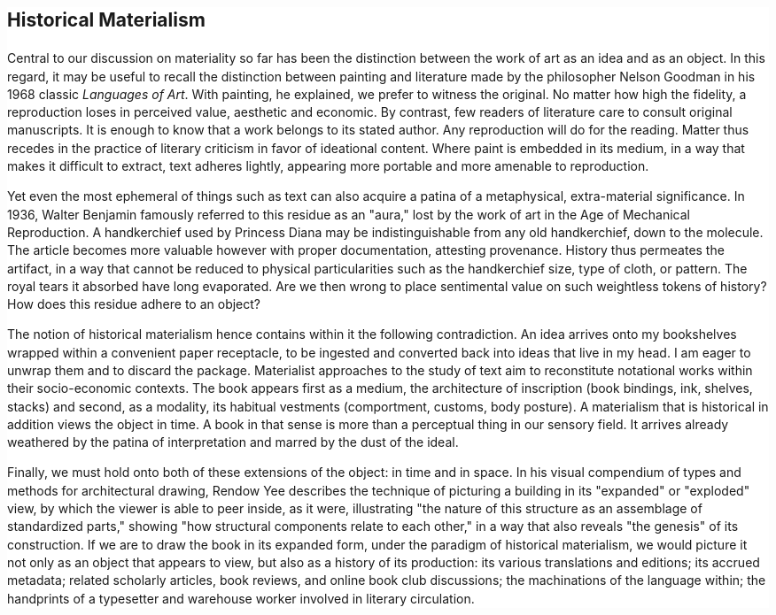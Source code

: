 Historical Materialism
----------------------

Central to our discussion on materiality so far has been the distinction
between the work of art as an idea and as an object. In this regard, it
may be useful to recall the distinction between painting and literature
made by the philosopher Nelson Goodman in his 1968 classic *Languages of
Art*. With painting, he explained, we prefer to witness the original. No
matter how high the fidelity, a reproduction loses in perceived value,
aesthetic and economic. By contrast, few readers of literature care to
consult original manuscripts. It is enough to know that a work belongs
to its stated author. Any reproduction will do for the reading. Matter
thus recedes in the practice of literary criticism in favor of
ideational content. Where paint is embedded in its medium, in a way that
makes it difficult to extract, text adheres lightly, appearing more
portable and more amenable to reproduction.

Yet even the most ephemeral of things such as text can also acquire a
patina of a metaphysical, extra-material significance. In 1936, Walter
Benjamin famously referred to this residue as an "aura," lost by the
work of art in the Age of Mechanical Reproduction. A handkerchief used
by Princess Diana may be indistinguishable from any old handkerchief,
down to the molecule. The article becomes more valuable however with
proper documentation, attesting provenance. History thus permeates the
artifact, in a way that cannot be reduced to physical particularities
such as the handkerchief size, type of cloth, or pattern. The royal
tears it absorbed have long evaporated. Are we then wrong to place
sentimental value on such weightless tokens of history? How does this
residue adhere to an object?

The notion of historical materialism hence contains within it the
following contradiction. An idea arrives onto my bookshelves wrapped
within a convenient paper receptacle, to be ingested and converted back
into ideas that live in my head. I am eager to unwrap them and to
discard the package. Materialist approaches to the study of text aim to
reconstitute notational works within their socio-economic contexts. The
book appears first as a medium, the architecture of inscription (book
bindings, ink, shelves, stacks) and second, as a modality, its habitual
vestments (comportment, customs, body posture). A materialism that is
historical in addition views the object in time. A book in that sense is
more than a perceptual thing in our sensory field. It arrives already
weathered by the patina of interpretation and marred by the dust of the
ideal.

Finally, we must hold onto both of these extensions of the object: in
time and in space. In his visual compendium of types and methods for
architectural drawing, Rendow Yee describes the technique of picturing a
building in its "expanded" or "exploded" view, by which the viewer is
able to peer inside, as it were, illustrating "the nature of this
structure as an assemblage of standardized parts," showing "how
structural components relate to each other," in a way that also reveals
"the genesis" of its construction. If we are to draw the book in its
expanded form, under the paradigm of historical materialism, we would
picture it not only as an object that appears to view, but also as a
history of its production: its various translations and editions; its
accrued metadata; related scholarly articles, book reviews, and online
book club discussions; the machinations of the language within; the
handprints of a typesetter and warehouse worker involved in literary
circulation.
